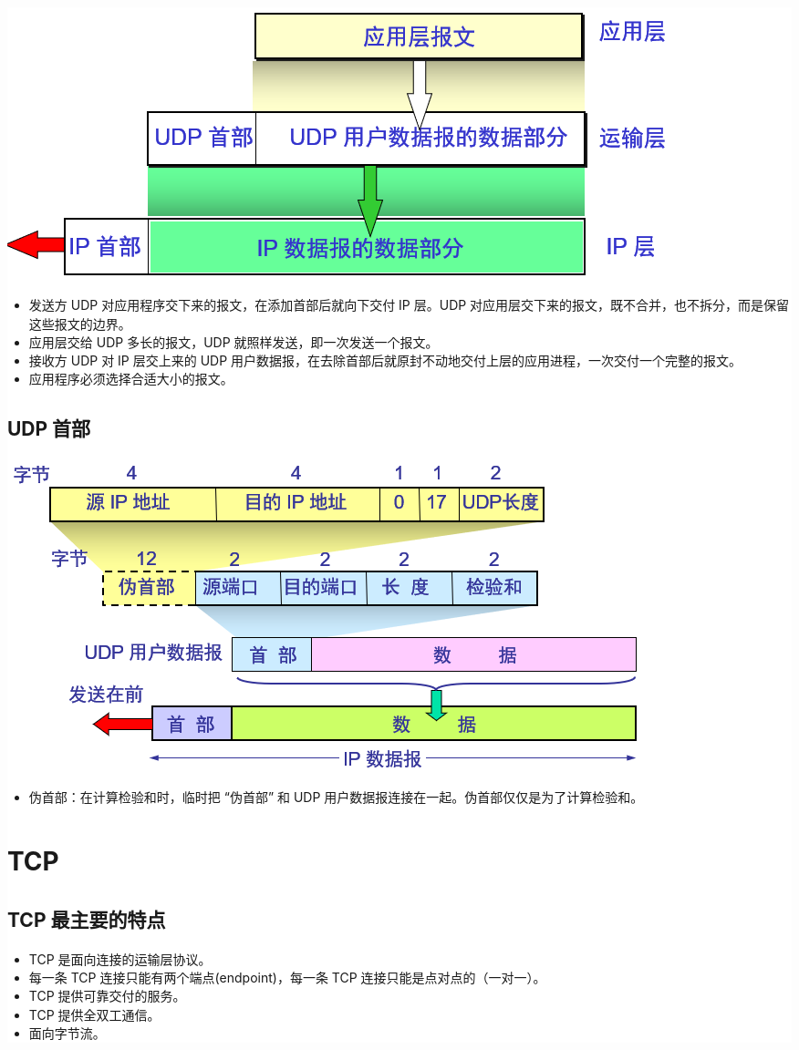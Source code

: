 ![面向报文的 UDP](img/033.png)
- 发送方 UDP 对应用程序交下来的报文，在添加首部后就向下交付 IP 层。UDP 对应用层交下来的报文，既不合并，也不拆分，而是保留这些报文的边界。
- 应用层交给 UDP 多长的报文，UDP 就照样发送，即一次发送一个报文。
- 接收方 UDP 对 IP 层交上来的 UDP 用户数据报，在去除首部后就原封不动地交付上层的应用进程，一次交付一个完整的报文。
- 应用程序必须选择合适大小的报文。

## UDP 首部

![UDP 首部](img/034.png)
- 伪首部：在计算检验和时，临时把 “伪首部” 和 UDP 用户数据报连接在一起。伪首部仅仅是为了计算检验和。

# TCP

## TCP 最主要的特点

- TCP 是面向连接的运输层协议。
- 每一条 TCP 连接只能有两个端点(endpoint)，每一条 TCP 连接只能是点对点的（一对一）。
- TCP 提供可靠交付的服务。
- TCP 提供全双工通信。
- 面向字节流。